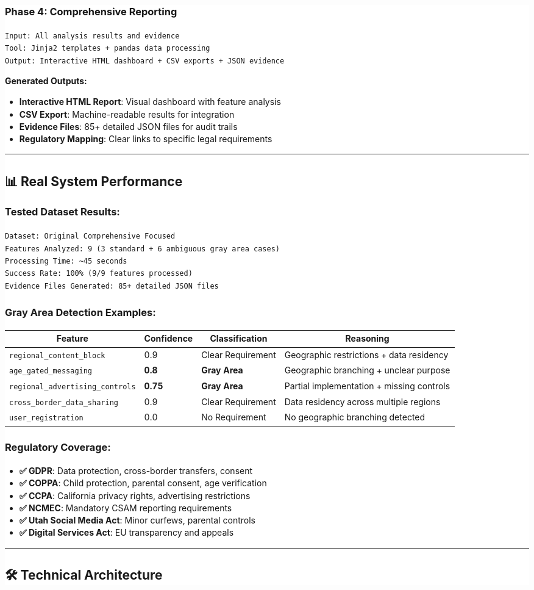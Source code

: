 ### **Phase 4: Comprehensive Reporting**
```
Input: All analysis results and evidence
Tool: Jinja2 templates + pandas data processing  
Output: Interactive HTML dashboard + CSV exports + JSON evidence
```

**Generated Outputs:**
- **Interactive HTML Report**: Visual dashboard with feature analysis
- **CSV Export**: Machine-readable results for integration
- **Evidence Files**: 85+ detailed JSON files for audit trails
- **Regulatory Mapping**: Clear links to specific legal requirements

---

## 📊 **Real System Performance**

### **Tested Dataset Results:**
```
Dataset: Original Comprehensive Focused
Features Analyzed: 9 (3 standard + 6 ambiguous gray area cases)
Processing Time: ~45 seconds
Success Rate: 100% (9/9 features processed)
Evidence Files Generated: 85+ detailed JSON files
```

### **Gray Area Detection Examples:**
| Feature | Confidence | Classification | Reasoning |
|---------|------------|----------------|-----------|
| `regional_content_block` | 0.9 | Clear Requirement | Geographic restrictions + data residency |
| `age_gated_messaging` | **0.8** | **Gray Area** | Geographic branching + unclear purpose |
| `regional_advertising_controls` | **0.75** | **Gray Area** | Partial implementation + missing controls |
| `cross_border_data_sharing` | 0.9 | Clear Requirement | Data residency across multiple regions |
| `user_registration` | 0.0 | No Requirement | No geographic branching detected |

### **Regulatory Coverage:**
- **✅ GDPR**: Data protection, cross-border transfers, consent
- **✅ COPPA**: Child protection, parental consent, age verification
- **✅ CCPA**: California privacy rights, advertising restrictions
- **✅ NCMEC**: Mandatory CSAM reporting requirements
- **✅ Utah Social Media Act**: Minor curfews, parental controls
- **✅ Digital Services Act**: EU transparency and appeals

---

## 🛠️ **Technical Architecture**
